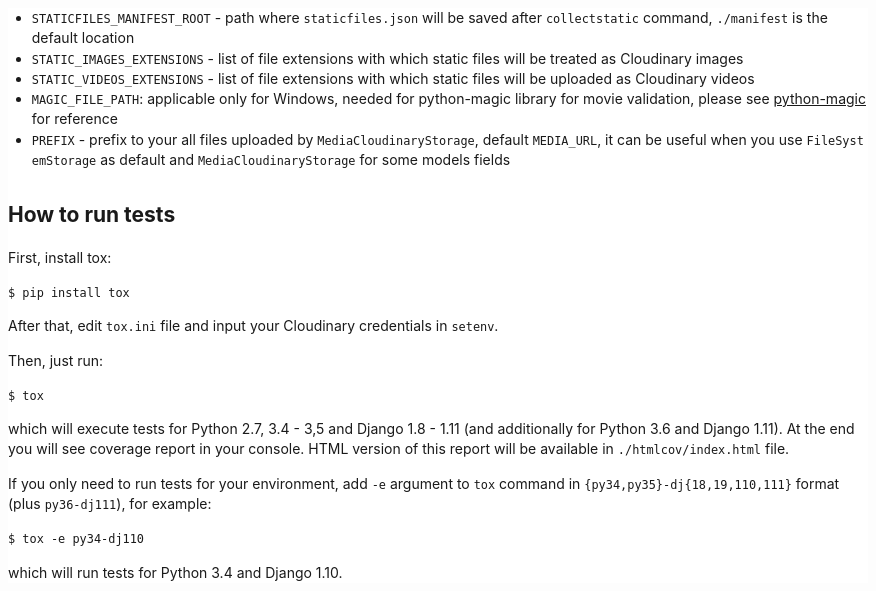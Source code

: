 - `STATICFILES_MANIFEST_ROOT` - path where `staticfiles.json` will be saved after `collectstatic` command, `./manifest`
  is the default location
- `STATIC_IMAGES_EXTENSIONS` - list of file extensions with which static files will be treated as Cloudinary images
- `STATIC_VIDEOS_EXTENSIONS` - list of file extensions with which static files will be uploaded as Cloudinary videos
- `MAGIC_FILE_PATH`: applicable only for Windows, needed for python-magic library for movie validation, please see
  [python-magic](https://github.com/ahupp/python-magic#dependencies) for reference
- `PREFIX` - prefix to your all files uploaded by `MediaCloudinaryStorage`, default `MEDIA_URL`, it can be useful when
  you use `FileSystemStorage` as default and `MediaCloudinaryStorage` for some models fields

## How to run tests

First, install tox:

```
$ pip install tox
```

After that, edit `tox.ini` file and input your Cloudinary credentials in `setenv`.

Then, just run:

```
$ tox
```

which will execute tests for Python 2.7, 3.4 - 3,5 and Django 1.8 - 1.11 (and additionally for Python 3.6 and Django 1.11).
At the end you will see coverage report in your console. HTML version of this report will be available in `./htmlcov/index.html`
file.

If you only need to run tests for your environment, add `-e` argument to `tox` command in
`{py34,py35}-dj{18,19,110,111}` format (plus `py36-dj111`), for example:

```
$ tox -e py34-dj110
```

which will run tests for Python 3.4 and Django 1.10.
